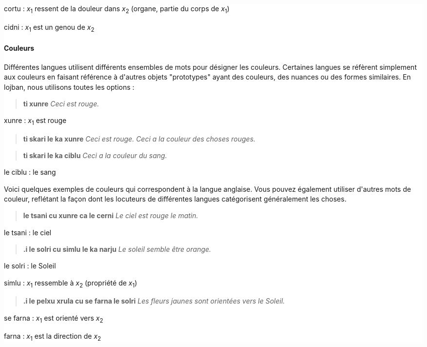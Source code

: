 cortu
: $x_1$ ressent de la douleur dans $x_2$ (organe, partie du corps de $x_1$)

cidni
: $x_1$ est un genou de $x_2$

#### Couleurs

Différentes langues utilisent différents ensembles de mots pour désigner les couleurs. Certaines langues se réfèrent simplement aux couleurs en faisant référence à d'autres objets "prototypes" ayant des couleurs, des nuances ou des formes similaires. En lojban, nous utilisons toutes les options :

> **ti xunre**
> _Ceci est rouge._

xunre
: $x_1$ est rouge

> **ti skari le ka xunre**
> _Ceci est rouge. Ceci a la couleur des choses rouges._



> **ti skari le ka ciblu**
> _Ceci a la couleur du sang._

le ciblu
: le sang

Voici quelques exemples de couleurs qui correspondent à la langue anglaise. Vous pouvez également utiliser d'autres mots de couleur, reflétant la façon dont les locuteurs de différentes langues catégorisent généralement les choses.

> **le tsani cu xunre ca le cerni**
> _Le ciel est rouge le matin._

le tsani
: le ciel

> **.i le solri cu simlu le ka narju**
> _Le soleil semble être orange._

le solri
: le Soleil

<pixra url="/assets/pixra/cilre/tsani.webp" caption="tsani .i solri" definition="Le ciel. Le soleil."></pixra>

simlu
: $x_1$ ressemble à $x_2$ (propriété de $x_1$)

> **.i le pelxu xrula cu se farna le solri**
> _Les fleurs jaunes sont orientées vers le Soleil._

se farna
: $x_1$ est orienté vers $x_2$

farna
: $x_1$ est la direction de $x_2$
